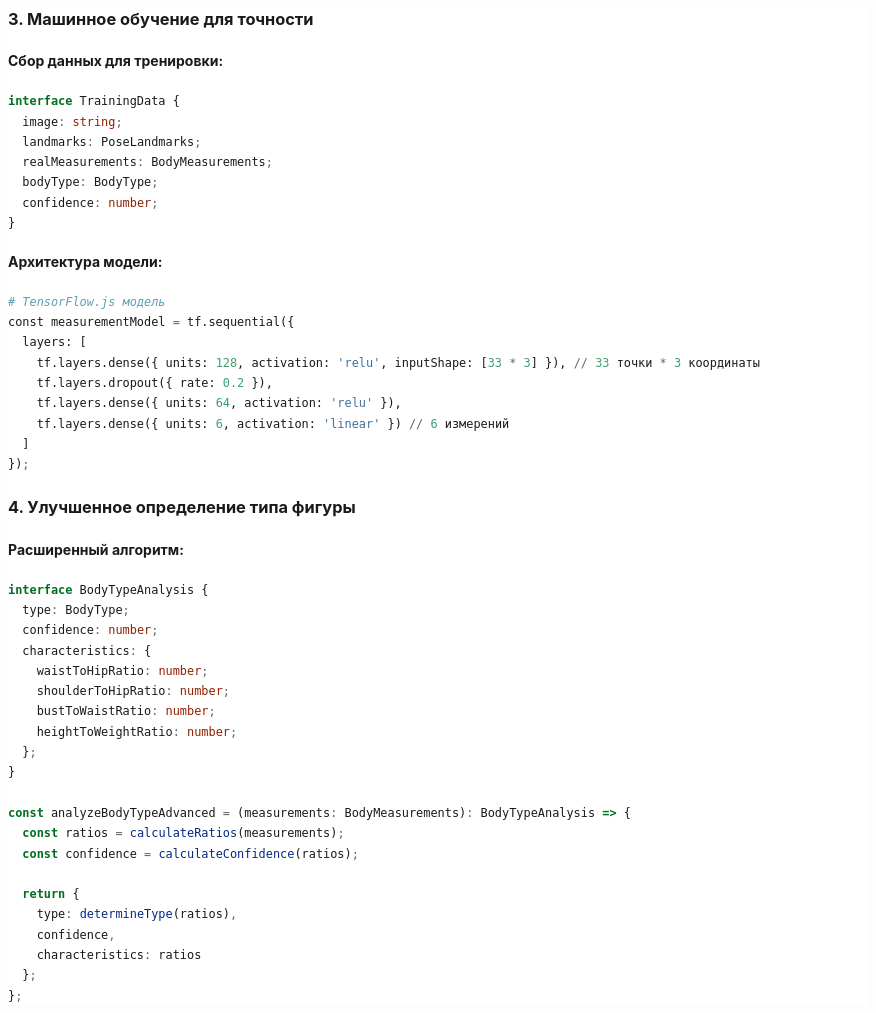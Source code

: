 ### 3. **Машинное обучение для точности**

#### Сбор данных для тренировки:
```typescript
interface TrainingData {
  image: string;
  landmarks: PoseLandmarks;
  realMeasurements: BodyMeasurements;
  bodyType: BodyType;
  confidence: number;
}
```

#### Архитектура модели:
```python
# TensorFlow.js модель
const measurementModel = tf.sequential({
  layers: [
    tf.layers.dense({ units: 128, activation: 'relu', inputShape: [33 * 3] }), // 33 точки * 3 координаты
    tf.layers.dropout({ rate: 0.2 }),
    tf.layers.dense({ units: 64, activation: 'relu' }),
    tf.layers.dense({ units: 6, activation: 'linear' }) // 6 измерений
  ]
});
```

### 4. **Улучшенное определение типа фигуры**

#### Расширенный алгоритм:
```typescript
interface BodyTypeAnalysis {
  type: BodyType;
  confidence: number;
  characteristics: {
    waistToHipRatio: number;
    shoulderToHipRatio: number;
    bustToWaistRatio: number;
    heightToWeightRatio: number;
  };
}

const analyzeBodyTypeAdvanced = (measurements: BodyMeasurements): BodyTypeAnalysis => {
  const ratios = calculateRatios(measurements);
  const confidence = calculateConfidence(ratios);
  
  return {
    type: determineType(ratios),
    confidence,
    characteristics: ratios
  };
};
```
